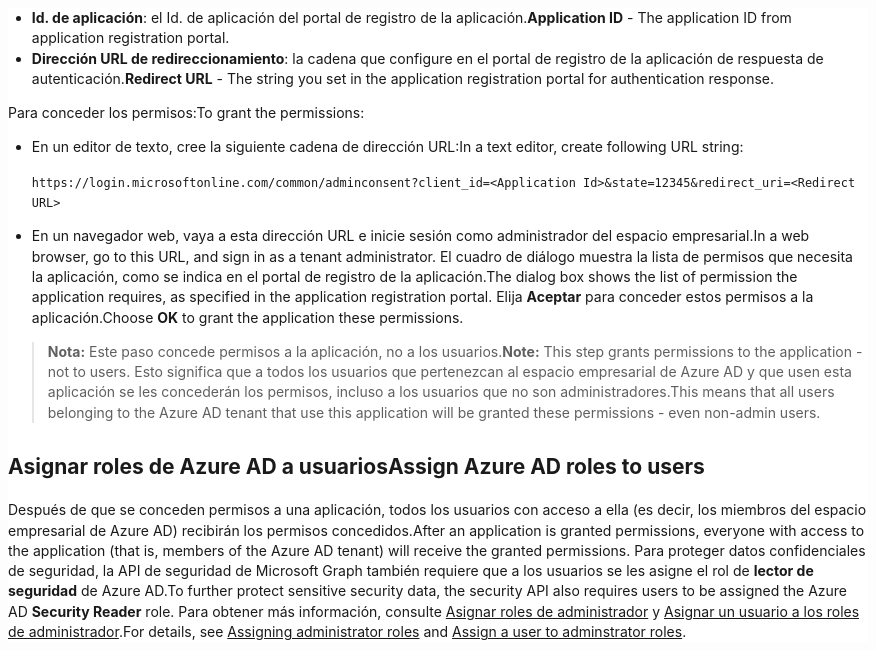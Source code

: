- <span data-ttu-id="e6f5e-178">**Id. de aplicación**: el Id. de aplicación del portal de registro de la aplicación.</span><span class="sxs-lookup"><span data-stu-id="e6f5e-178">**Application ID** - The application ID from application registration portal.</span></span>
- <span data-ttu-id="e6f5e-179">**Dirección URL de redireccionamiento**: la cadena que configure en el portal de registro de la aplicación de respuesta de autenticación.</span><span class="sxs-lookup"><span data-stu-id="e6f5e-179">**Redirect URL** - The string you set in the application registration portal for authentication response.</span></span>

<span data-ttu-id="e6f5e-180">Para conceder los permisos:</span><span class="sxs-lookup"><span data-stu-id="e6f5e-180">To grant the permissions:</span></span>

- <span data-ttu-id="e6f5e-181">En un editor de texto, cree la siguiente cadena de dirección URL:</span><span class="sxs-lookup"><span data-stu-id="e6f5e-181">In a text editor, create following URL string:</span></span>

    `https://login.microsoftonline.com/common/adminconsent?client_id=<Application Id>&state=12345&redirect_uri=<Redirect URL>`

- <span data-ttu-id="e6f5e-182">En un navegador web, vaya a esta dirección URL e inicie sesión como administrador del espacio empresarial.</span><span class="sxs-lookup"><span data-stu-id="e6f5e-182">In a web browser, go to this URL, and sign in as a tenant administrator.</span></span> <span data-ttu-id="e6f5e-183">El cuadro de diálogo muestra la lista de permisos que necesita la aplicación, como se indica en el portal de registro de la aplicación.</span><span class="sxs-lookup"><span data-stu-id="e6f5e-183">The dialog box shows the list of permission the application requires, as specified in the application registration portal.</span></span> <span data-ttu-id="e6f5e-184">Elija **Aceptar** para conceder estos permisos a la aplicación.</span><span class="sxs-lookup"><span data-stu-id="e6f5e-184">Choose **OK** to grant the application these permissions.</span></span>

> <span data-ttu-id="e6f5e-185">**Nota:** Este paso concede permisos a la aplicación, no a los usuarios.</span><span class="sxs-lookup"><span data-stu-id="e6f5e-185">**Note:** This step grants permissions to the application - not to users.</span></span> <span data-ttu-id="e6f5e-186">Esto significa que a todos los usuarios que pertenezcan al espacio empresarial de Azure AD y que usen esta aplicación se les concederán los permisos, incluso a los usuarios que no son administradores.</span><span class="sxs-lookup"><span data-stu-id="e6f5e-186">This means that all users belonging to the Azure AD tenant that use this application will be granted these permissions - even non-admin users.</span></span>

## <a name="assign-azure-ad-roles-to-users"></a><span data-ttu-id="e6f5e-187">Asignar roles de Azure AD a usuarios</span><span class="sxs-lookup"><span data-stu-id="e6f5e-187">Assign Azure AD roles to users</span></span>

<span data-ttu-id="e6f5e-188">Después de que se conceden permisos a una aplicación, todos los usuarios con acceso a ella (es decir, los miembros del espacio empresarial de Azure AD) recibirán los permisos concedidos.</span><span class="sxs-lookup"><span data-stu-id="e6f5e-188">After an application is granted permissions, everyone with access to the application (that is, members of the Azure AD tenant) will receive the granted permissions.</span></span> <span data-ttu-id="e6f5e-189">Para proteger datos confidenciales de seguridad, la API de seguridad de Microsoft Graph también requiere que a los usuarios se les asigne el rol de **lector de seguridad** de Azure AD.</span><span class="sxs-lookup"><span data-stu-id="e6f5e-189">To further protect sensitive security data, the security API also requires users to be assigned the Azure AD **Security Reader** role.</span></span> <span data-ttu-id="e6f5e-190">Para obtener más información, consulte [Asignar roles de administrador](https://docs.microsoft.com/es-ES/azure/active-directory/active-directory-assign-admin-roles-azure-portal) y [Asignar un usuario a los roles de administrador](https://docs.microsoft.com/es-ES/azure/active-directory/active-directory-users-assign-role-azure-portal).</span><span class="sxs-lookup"><span data-stu-id="e6f5e-190">For details, see [Assigning administrator roles](https://docs.microsoft.com/es-ES/azure/active-directory/active-directory-assign-admin-roles-azure-portal) and [Assign a user to adminstrator roles](https://docs.microsoft.com/es-ES/azure/active-directory/active-directory-users-assign-role-azure-portal).</span></span>
